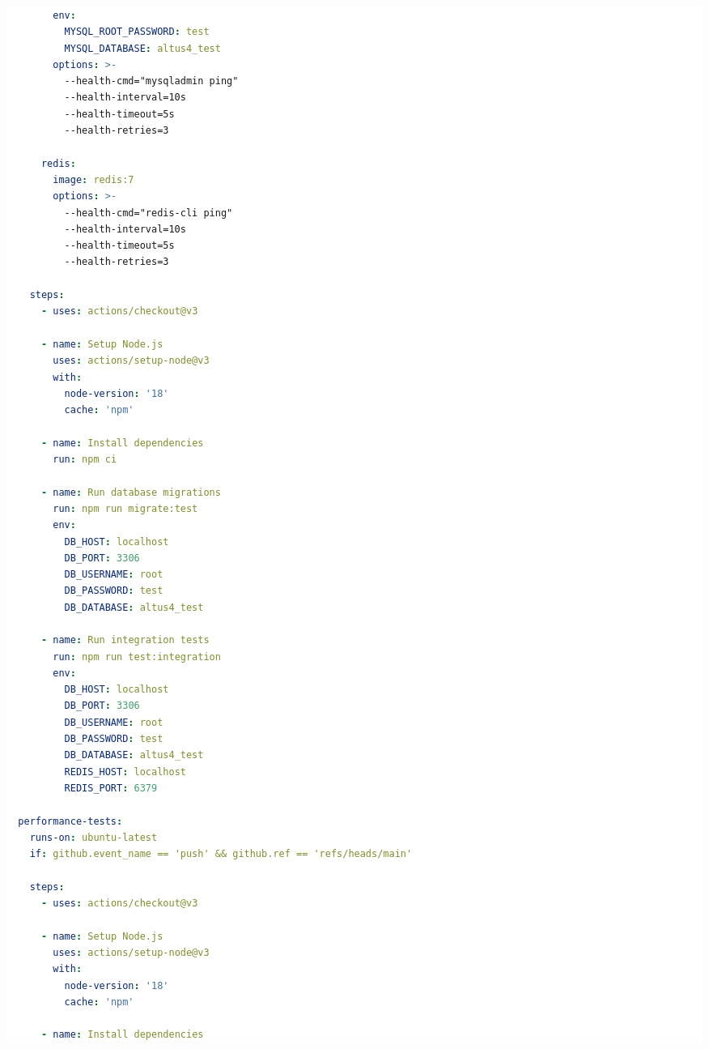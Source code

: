 ```yaml
        env:
          MYSQL_ROOT_PASSWORD: test
          MYSQL_DATABASE: altus4_test
        options: >-
          --health-cmd="mysqladmin ping"
          --health-interval=10s
          --health-timeout=5s
          --health-retries=3

      redis:
        image: redis:7
        options: >-
          --health-cmd="redis-cli ping"
          --health-interval=10s
          --health-timeout=5s
          --health-retries=3

    steps:
      - uses: actions/checkout@v3

      - name: Setup Node.js
        uses: actions/setup-node@v3
        with:
          node-version: '18'
          cache: 'npm'

      - name: Install dependencies
        run: npm ci

      - name: Run database migrations
        run: npm run migrate:test
        env:
          DB_HOST: localhost
          DB_PORT: 3306
          DB_USERNAME: root
          DB_PASSWORD: test
          DB_DATABASE: altus4_test

      - name: Run integration tests
        run: npm run test:integration
        env:
          DB_HOST: localhost
          DB_PORT: 3306
          DB_USERNAME: root
          DB_PASSWORD: test
          DB_DATABASE: altus4_test
          REDIS_HOST: localhost
          REDIS_PORT: 6379

  performance-tests:
    runs-on: ubuntu-latest
    if: github.event_name == 'push' && github.ref == 'refs/heads/main'

    steps:
      - uses: actions/checkout@v3

      - name: Setup Node.js
        uses: actions/setup-node@v3
        with:
          node-version: '18'
          cache: 'npm'

      - name: Install dependencies
```